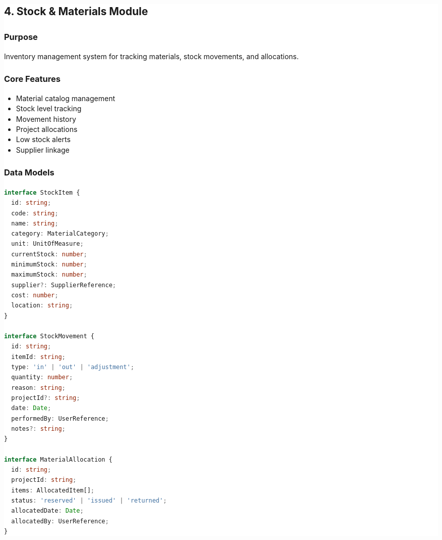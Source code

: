 
## 4. Stock & Materials Module

### Purpose
Inventory management system for tracking materials, stock movements, and allocations.

### Core Features
- Material catalog management
- Stock level tracking
- Movement history
- Project allocations
- Low stock alerts
- Supplier linkage

### Data Models
```typescript
interface StockItem {
  id: string;
  code: string;
  name: string;
  category: MaterialCategory;
  unit: UnitOfMeasure;
  currentStock: number;
  minimumStock: number;
  maximumStock: number;
  supplier?: SupplierReference;
  cost: number;
  location: string;
}

interface StockMovement {
  id: string;
  itemId: string;
  type: 'in' | 'out' | 'adjustment';
  quantity: number;
  reason: string;
  projectId?: string;
  date: Date;
  performedBy: UserReference;
  notes?: string;
}

interface MaterialAllocation {
  id: string;
  projectId: string;
  items: AllocatedItem[];
  status: 'reserved' | 'issued' | 'returned';
  allocatedDate: Date;
  allocatedBy: UserReference;
}
```
